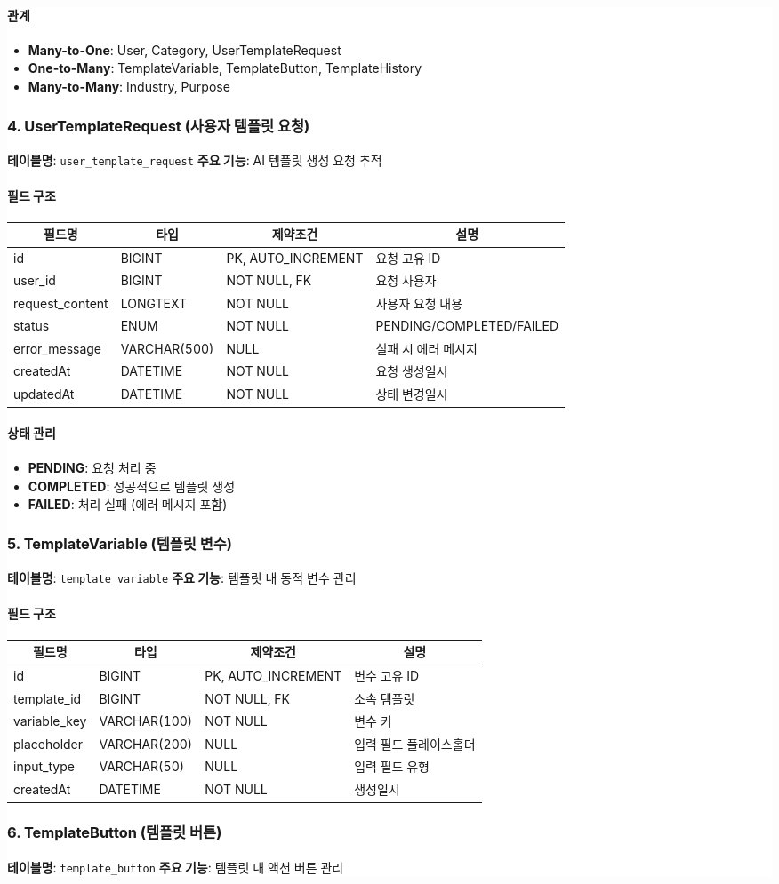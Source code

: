 #### 관계
- **Many-to-One**: User, Category, UserTemplateRequest
- **One-to-Many**: TemplateVariable, TemplateButton, TemplateHistory
- **Many-to-Many**: Industry, Purpose

### 4. UserTemplateRequest (사용자 템플릿 요청)
**테이블명**: `user_template_request`
**주요 기능**: AI 템플릿 생성 요청 추적

#### 필드 구조
| 필드명 | 타입 | 제약조건 | 설명 |
|--------|------|----------|------|
| id | BIGINT | PK, AUTO_INCREMENT | 요청 고유 ID |
| user_id | BIGINT | NOT NULL, FK | 요청 사용자 |
| request_content | LONGTEXT | NOT NULL | 사용자 요청 내용 |
| status | ENUM | NOT NULL | PENDING/COMPLETED/FAILED |
| error_message | VARCHAR(500) | NULL | 실패 시 에러 메시지 |
| createdAt | DATETIME | NOT NULL | 요청 생성일시 |
| updatedAt | DATETIME | NOT NULL | 상태 변경일시 |

#### 상태 관리
- **PENDING**: 요청 처리 중
- **COMPLETED**: 성공적으로 템플릿 생성
- **FAILED**: 처리 실패 (에러 메시지 포함)

### 5. TemplateVariable (템플릿 변수)
**테이블명**: `template_variable`
**주요 기능**: 템플릿 내 동적 변수 관리

#### 필드 구조
| 필드명 | 타입 | 제약조건 | 설명 |
|--------|------|----------|------|
| id | BIGINT | PK, AUTO_INCREMENT | 변수 고유 ID |
| template_id | BIGINT | NOT NULL, FK | 소속 템플릿 |
| variable_key | VARCHAR(100) | NOT NULL | 변수 키 |
| placeholder | VARCHAR(200) | NULL | 입력 필드 플레이스홀더 |
| input_type | VARCHAR(50) | NULL | 입력 필드 유형 |
| createdAt | DATETIME | NOT NULL | 생성일시 |

### 6. TemplateButton (템플릿 버튼)
**테이블명**: `template_button`
**주요 기능**: 템플릿 내 액션 버튼 관리
